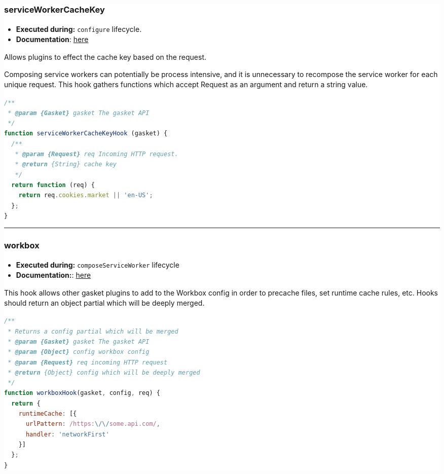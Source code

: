 ### serviceWorkerCacheKey

- **Executed during:** `configure` lifecycle.
- **Documentation**: [here](/packages/gasket-service-worker-plugin#serviceworkercachekey)

Allows plugins to effect the cache key based on the request.

Composing service workers can potentially be process intensive, and it is
unnecessary to recompose the service worker for each unique request. This hook
gathers functions which accept Request as an argument and return a string value.

```js
/**
 * @param {Gasket} gasket The gasket API
 */
function serviceWorkerCacheKeyHook (gasket) {
  /**
   * @param {Request} req Incoming HTTP request.
   * @return {String} cache key
   */
  return function (req) {
    return req.cookies.market || 'en-US';
  };
}
```

---

### workbox

- **Executed during:** `composeServiceWorker` lifecycle
- **Documentation:**: [here](/packages/gasket-workbox-plugin#workbox)

This hook allows other gasket plugins to add to the Workbox config in order to
precache files, set runtime cache rules, etc. Hooks should return an object
partial which will be deeply merged.

```js
/**
 * Returns a config partial which will be merged
 * @param {Gasket} gasket The gasket API
 * @param {Object} config workbox config
 * @param {Request} req incoming HTTP request
 * @return {Object} config which will be deeply merged
 */
function workboxHook(gasket, config, req) {
  return {
    runtimeCache: [{
      urlPattern: /https:\/\/some.api.com/,
      handler: 'networkFirst'
    }]
  };
}
```

[`@gasket/resolve`]: /packages/gasket-resolve
[`@gasket/plugin-engine`]: /packages/gasket-plugin-engine#gasketapi
